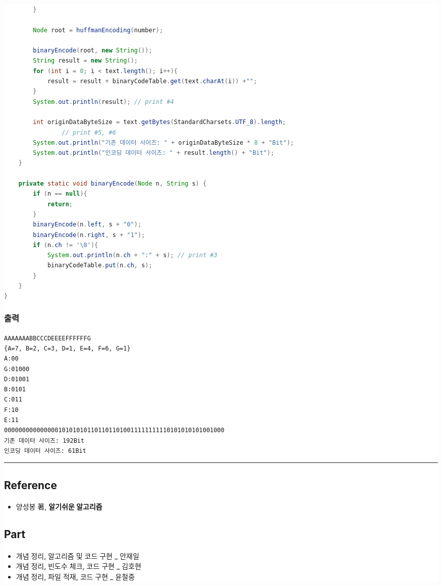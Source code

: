 ```java
        }

        Node root = huffmanEncoding(number);

        binaryEncode(root, new String());
        String result = new String();
        for (int i = 0; i < text.length(); i++){
            result = result + binaryCodeTable.get(text.charAt(i)) +"";
        }
        System.out.println(result); // print #4

        int originDataByteSize = text.getBytes(StandardCharsets.UTF_8).length;
				// print #5, #6
        System.out.println("기존 데이터 사이즈: " + originDataByteSize * 8 + "Bit");
        System.out.println("인코딩 데이터 사이즈: " + result.length() + "Bit");
    }

    private static void binaryEncode(Node n, String s) {
        if (n == null){
            return;
        }
        binaryEncode(n.left, s + "0");
        binaryEncode(n.right, s + "1");
        if (n.ch != '\0'){
            System.out.println(n.ch + ":" + s); // print #3
            binaryCodeTable.put(n.ch, s);
        }
    }
}
```

### 출력

```
AAAAAAABBCCCDEEEEFFFFFFG
{A=7, B=2, C=3, D=1, E=4, F=6, G=1}
A:00
G:01000
D:01001
B:0101
C:011
F:10
E:11
0000000000000001010101011011011010011111111110101010101001000
기존 데이터 사이즈: 192Bit
인코딩 데이터 사이즈: 61Bit
```


_  __
## Reference 
- 양성봉 著, **알기쉬운 알고리즘** 

## Part
- 개념 정리, 알고리즘 및 코드 구현 _ 안재일
- 개념 정리, 빈도수 체크, 코드 구현 _ 김호현
- 개념 정리, 파일 적재, 코드 구현 _ 윤철중